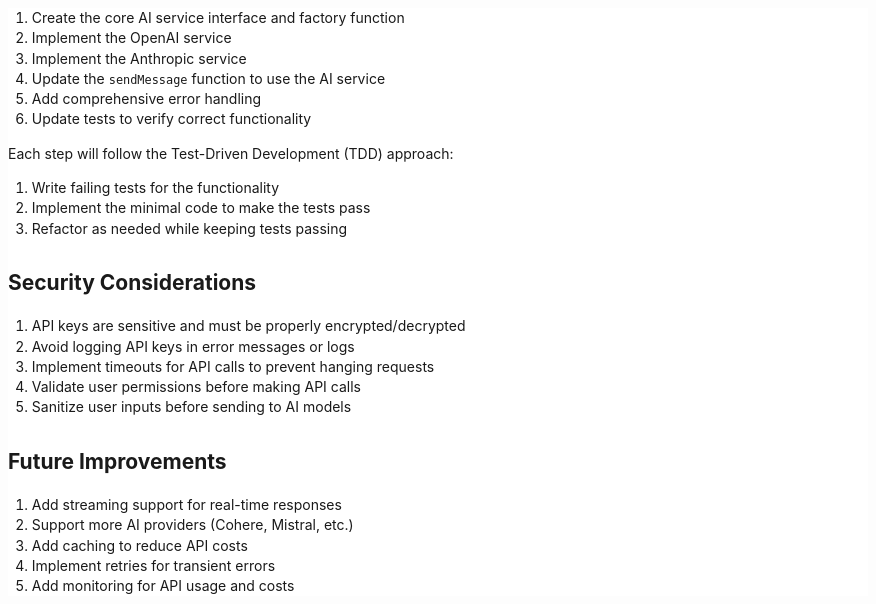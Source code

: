 1. Create the core AI service interface and factory function
2. Implement the OpenAI service
3. Implement the Anthropic service
4. Update the `sendMessage` function to use the AI service
5. Add comprehensive error handling
6. Update tests to verify correct functionality

Each step will follow the Test-Driven Development (TDD) approach:
1. Write failing tests for the functionality
2. Implement the minimal code to make the tests pass
3. Refactor as needed while keeping tests passing

## Security Considerations

1. API keys are sensitive and must be properly encrypted/decrypted
2. Avoid logging API keys in error messages or logs
3. Implement timeouts for API calls to prevent hanging requests
4. Validate user permissions before making API calls
5. Sanitize user inputs before sending to AI models

## Future Improvements

1. Add streaming support for real-time responses
2. Support more AI providers (Cohere, Mistral, etc.)
3. Add caching to reduce API costs
4. Implement retries for transient errors
5. Add monitoring for API usage and costs 